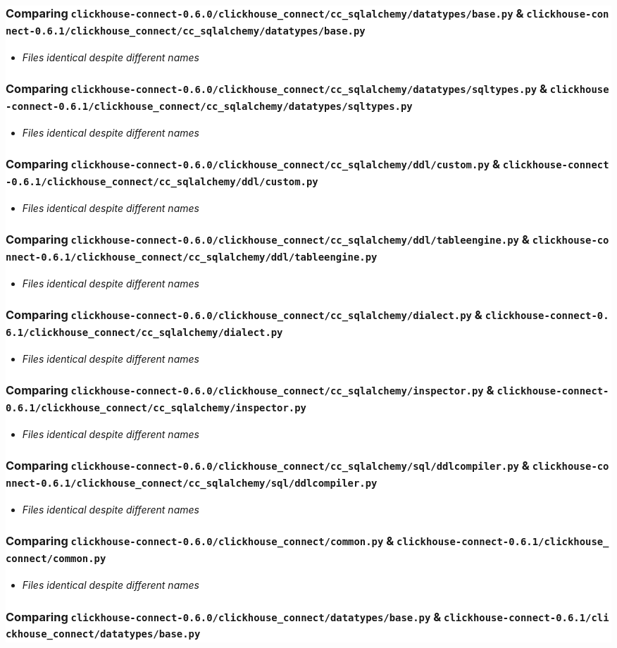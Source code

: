### Comparing `clickhouse-connect-0.6.0/clickhouse_connect/cc_sqlalchemy/datatypes/base.py` & `clickhouse-connect-0.6.1/clickhouse_connect/cc_sqlalchemy/datatypes/base.py`

 * *Files identical despite different names*

### Comparing `clickhouse-connect-0.6.0/clickhouse_connect/cc_sqlalchemy/datatypes/sqltypes.py` & `clickhouse-connect-0.6.1/clickhouse_connect/cc_sqlalchemy/datatypes/sqltypes.py`

 * *Files identical despite different names*

### Comparing `clickhouse-connect-0.6.0/clickhouse_connect/cc_sqlalchemy/ddl/custom.py` & `clickhouse-connect-0.6.1/clickhouse_connect/cc_sqlalchemy/ddl/custom.py`

 * *Files identical despite different names*

### Comparing `clickhouse-connect-0.6.0/clickhouse_connect/cc_sqlalchemy/ddl/tableengine.py` & `clickhouse-connect-0.6.1/clickhouse_connect/cc_sqlalchemy/ddl/tableengine.py`

 * *Files identical despite different names*

### Comparing `clickhouse-connect-0.6.0/clickhouse_connect/cc_sqlalchemy/dialect.py` & `clickhouse-connect-0.6.1/clickhouse_connect/cc_sqlalchemy/dialect.py`

 * *Files identical despite different names*

### Comparing `clickhouse-connect-0.6.0/clickhouse_connect/cc_sqlalchemy/inspector.py` & `clickhouse-connect-0.6.1/clickhouse_connect/cc_sqlalchemy/inspector.py`

 * *Files identical despite different names*

### Comparing `clickhouse-connect-0.6.0/clickhouse_connect/cc_sqlalchemy/sql/ddlcompiler.py` & `clickhouse-connect-0.6.1/clickhouse_connect/cc_sqlalchemy/sql/ddlcompiler.py`

 * *Files identical despite different names*

### Comparing `clickhouse-connect-0.6.0/clickhouse_connect/common.py` & `clickhouse-connect-0.6.1/clickhouse_connect/common.py`

 * *Files identical despite different names*

### Comparing `clickhouse-connect-0.6.0/clickhouse_connect/datatypes/base.py` & `clickhouse-connect-0.6.1/clickhouse_connect/datatypes/base.py`

